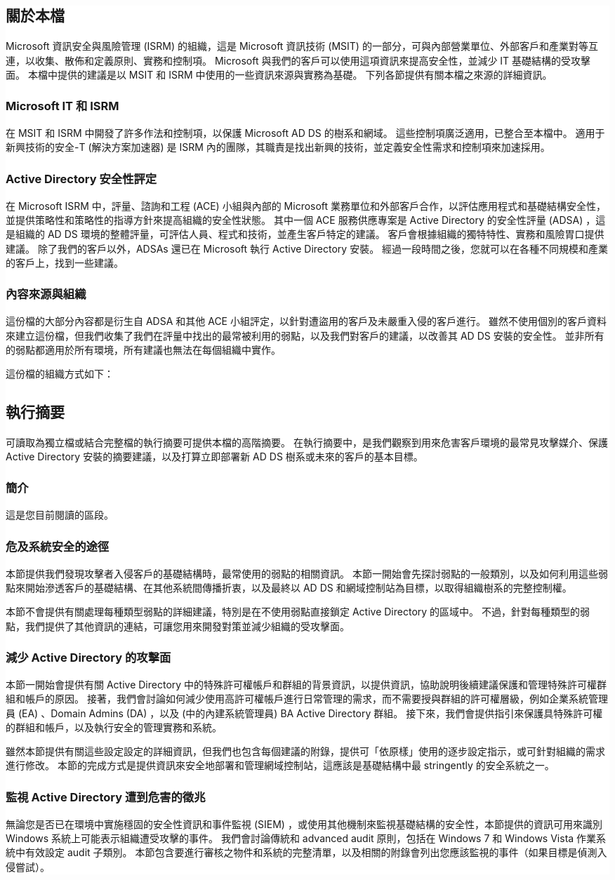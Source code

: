 ## <a name="about-this-document"></a>關於本檔
Microsoft 資訊安全與風險管理 (ISRM) 的組織，這是 Microsoft 資訊技術 (MSIT) 的一部分，可與內部營業單位、外部客戶和產業對等互連，以收集、散佈和定義原則、實務和控制項。 Microsoft 與我們的客戶可以使用這項資訊來提高安全性，並減少 IT 基礎結構的受攻擊面。 本檔中提供的建議是以 MSIT 和 ISRM 中使用的一些資訊來源與實務為基礎。 下列各節提供有關本檔之來源的詳細資訊。

### <a name="microsoft-it-and-isrm"></a>Microsoft IT 和 ISRM
在 MSIT 和 ISRM 中開發了許多作法和控制項，以保護 Microsoft AD DS 的樹系和網域。 這些控制項廣泛適用，已整合至本檔中。 適用于新興技術的安全-T (解決方案加速器) 是 ISRM 內的團隊，其職責是找出新興的技術，並定義安全性需求和控制項來加速採用。

### <a name="active-directory-security-assessments"></a>Active Directory 安全性評定
在 Microsoft ISRM 中，評量、諮詢和工程 (ACE) 小組與內部的 Microsoft 業務單位和外部客戶合作，以評估應用程式和基礎結構安全性，並提供策略性和策略性的指導方針來提高組織的安全性狀態。 其中一個 ACE 服務供應專案是 Active Directory 的安全性評量 (ADSA) ，這是組織的 AD DS 環境的整體評量，可評估人員、程式和技術，並產生客戶特定的建議。 客戶會根據組織的獨特特性、實務和風險胃口提供建議。 除了我們的客戶以外，ADSAs 還已在 Microsoft 執行 Active Directory 安裝。 經過一段時間之後，您就可以在各種不同規模和產業的客戶上，找到一些建議。

### <a name="content-origin-and-organization"></a>內容來源與組織
這份檔的大部分內容都是衍生自 ADSA 和其他 ACE 小組評定，以針對遭盜用的客戶及未嚴重入侵的客戶進行。 雖然不使用個別的客戶資料來建立這份檔，但我們收集了我們在評量中找出的最常被利用的弱點，以及我們對客戶的建議，以改善其 AD DS 安裝的安全性。 並非所有的弱點都適用於所有環境，所有建議也無法在每個組織中實作。

這份檔的組織方式如下：

## <a name="executive-summary"></a>執行摘要
可讀取為獨立檔或結合完整檔的執行摘要可提供本檔的高階摘要。 在執行摘要中，是我們觀察到用來危害客戶環境的最常見攻擊媒介、保護 Active Directory 安裝的摘要建議，以及打算立即部署新 AD DS 樹系或未來的客戶的基本目標。

### <a name="introduction"></a>簡介
這是您目前閱讀的區段。

### <a name="avenues-to-compromise"></a>危及系統安全的途徑
本節提供我們發現攻擊者入侵客戶的基礎結構時，最常使用的弱點的相關資訊。 本節一開始會先探討弱點的一般類別，以及如何利用這些弱點來開始滲透客戶的基礎結構、在其他系統間傳播折衷，以及最終以 AD DS 和網域控制站為目標，以取得組織樹系的完整控制權。

本節不會提供有關處理每種類型弱點的詳細建議，特別是在不使用弱點直接鎖定 Active Directory 的區域中。 不過，針對每種類型的弱點，我們提供了其他資訊的連結，可讓您用來開發對策並減少組織的受攻擊面。

### <a name="reducing-the-active-directory-attack-surface"></a>減少 Active Directory 的攻擊面
本節一開始會提供有關 Active Directory 中的特殊許可權帳戶和群組的背景資訊，以提供資訊，協助說明後續建議保護和管理特殊許可權群組和帳戶的原因。 接著，我們會討論如何減少使用高許可權帳戶進行日常管理的需求，而不需要授與群組的許可權層級，例如企業系統管理員 (EA) 、Domain Admins (DA) ，以及 (中的內建系統管理員) BA Active Directory 群組。 接下來，我們會提供指引來保護具特殊許可權的群組和帳戶，以及執行安全的管理實務和系統。

雖然本節提供有關這些設定設定的詳細資訊，但我們也包含每個建議的附錄，提供可「依原樣」使用的逐步設定指示，或可針對組織的需求進行修改。 本節的完成方式是提供資訊來安全地部署和管理網域控制站，這應該是基礎結構中最 stringently 的安全系統之一。

### <a name="monitoring-active-directory-for-signs-of-compromise"></a>監視 Active Directory 遭到危害的徵兆
無論您是否已在環境中實施穩固的安全性資訊和事件監視 (SIEM) ，或使用其他機制來監視基礎結構的安全性，本節提供的資訊可用來識別 Windows 系統上可能表示組織遭受攻擊的事件。 我們會討論傳統和 advanced audit 原則，包括在 Windows 7 和 Windows Vista 作業系統中有效設定 audit 子類別。 本節包含要進行審核之物件和系統的完整清單，以及相關的附錄會列出您應該監視的事件（如果目標是偵測入侵嘗試）。
